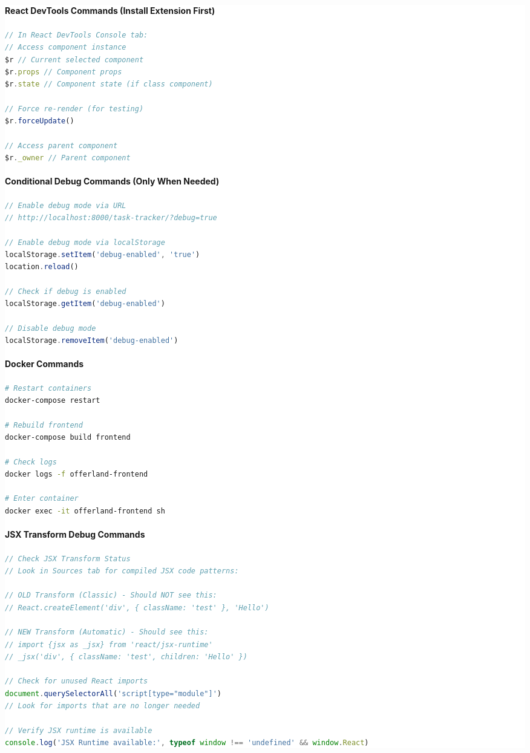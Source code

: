 #### React DevTools Commands (Install Extension First)
```javascript
// In React DevTools Console tab:
// Access component instance
$r // Current selected component
$r.props // Component props
$r.state // Component state (if class component)

// Force re-render (for testing)
$r.forceUpdate()

// Access parent component
$r._owner // Parent component
```

#### Conditional Debug Commands (Only When Needed)
```javascript
// Enable debug mode via URL
// http://localhost:8000/task-tracker/?debug=true

// Enable debug mode via localStorage
localStorage.setItem('debug-enabled', 'true')
location.reload()

// Check if debug is enabled
localStorage.getItem('debug-enabled')

// Disable debug mode
localStorage.removeItem('debug-enabled')
```

#### Docker Commands
```bash
# Restart containers
docker-compose restart

# Rebuild frontend
docker-compose build frontend

# Check logs
docker logs -f offerland-frontend

# Enter container
docker exec -it offerland-frontend sh
```

#### JSX Transform Debug Commands
```javascript
// Check JSX Transform Status
// Look in Sources tab for compiled JSX code patterns:

// OLD Transform (Classic) - Should NOT see this:
// React.createElement('div', { className: 'test' }, 'Hello')

// NEW Transform (Automatic) - Should see this:
// import {jsx as _jsx} from 'react/jsx-runtime'
// _jsx('div', { className: 'test', children: 'Hello' })

// Check for unused React imports
document.querySelectorAll('script[type="module"]')
// Look for imports that are no longer needed

// Verify JSX runtime is available
console.log('JSX Runtime available:', typeof window !== 'undefined' && window.React)
```